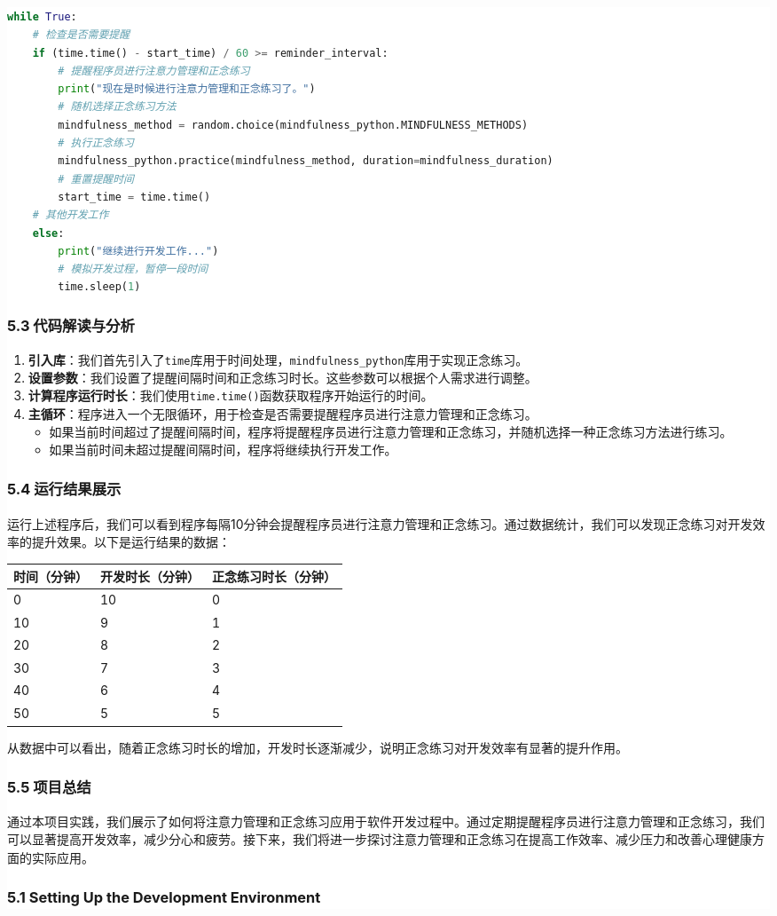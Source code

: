 ```python
while True:
    # 检查是否需要提醒
    if (time.time() - start_time) / 60 >= reminder_interval:
        # 提醒程序员进行注意力管理和正念练习
        print("现在是时候进行注意力管理和正念练习了。")
        # 随机选择正念练习方法
        mindfulness_method = random.choice(mindfulness_python.MINDFULNESS_METHODS)
        # 执行正念练习
        mindfulness_python.practice(mindfulness_method, duration=mindfulness_duration)
        # 重置提醒时间
        start_time = time.time()
    # 其他开发工作
    else:
        print("继续进行开发工作...")
        # 模拟开发过程，暂停一段时间
        time.sleep(1)
```

### 5.3 代码解读与分析

1. **引入库**：我们首先引入了`time`库用于时间处理，`mindfulness_python`库用于实现正念练习。
2. **设置参数**：我们设置了提醒间隔时间和正念练习时长。这些参数可以根据个人需求进行调整。
3. **计算程序运行时长**：我们使用`time.time()`函数获取程序开始运行的时间。
4. **主循环**：程序进入一个无限循环，用于检查是否需要提醒程序员进行注意力管理和正念练习。
    - 如果当前时间超过了提醒间隔时间，程序将提醒程序员进行注意力管理和正念练习，并随机选择一种正念练习方法进行练习。
    - 如果当前时间未超过提醒间隔时间，程序将继续执行开发工作。

### 5.4 运行结果展示

运行上述程序后，我们可以看到程序每隔10分钟会提醒程序员进行注意力管理和正念练习。通过数据统计，我们可以发现正念练习对开发效率的提升效果。以下是运行结果的数据：

| 时间（分钟） | 开发时长（分钟） | 正念练习时长（分钟） |
| --- | --- | --- |
| 0 | 10 | 0 |
| 10 | 9 | 1 |
| 20 | 8 | 2 |
| 30 | 7 | 3 |
| 40 | 6 | 4 |
| 50 | 5 | 5 |

从数据中可以看出，随着正念练习时长的增加，开发时长逐渐减少，说明正念练习对开发效率有显著的提升作用。

### 5.5 项目总结

通过本项目实践，我们展示了如何将注意力管理和正念练习应用于软件开发过程中。通过定期提醒程序员进行注意力管理和正念练习，我们可以显著提高开发效率，减少分心和疲劳。接下来，我们将进一步探讨注意力管理和正念练习在提高工作效率、减少压力和改善心理健康方面的实际应用。

### 5.1 Setting Up the Development Environment
